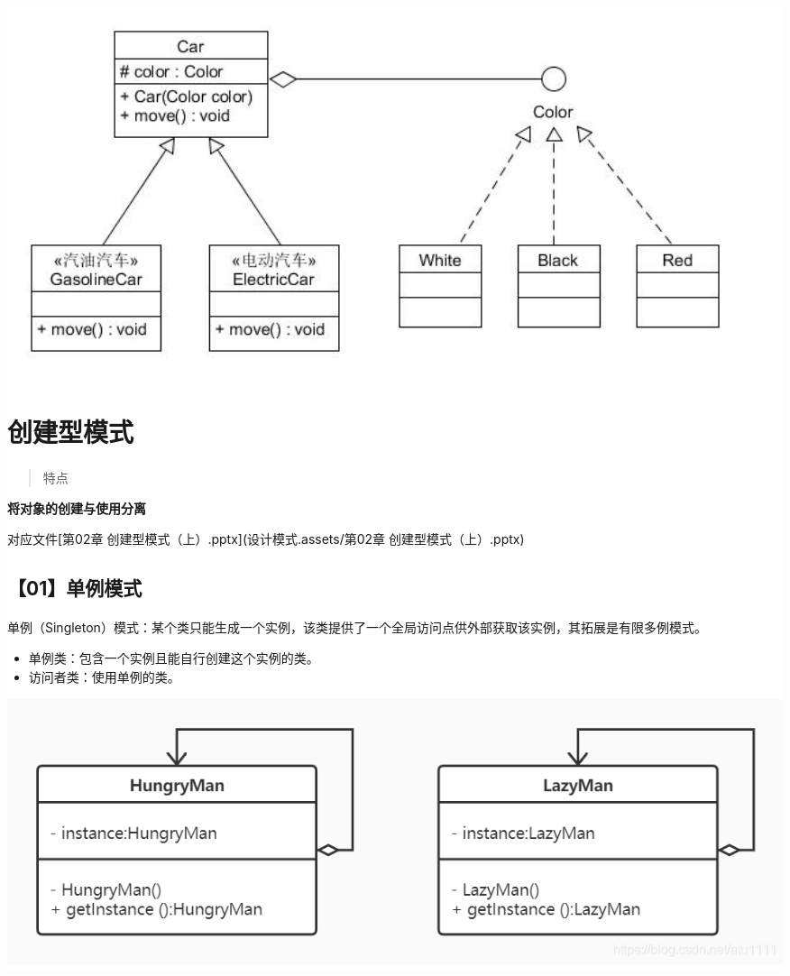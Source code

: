 
![image-20220525171607142](设计模式.assets/image-20220525171607142.png)

# 创建型模式

> 特点

**将对象的创建与使用分离**

对应文件[第02章 创建型模式（上）.pptx](设计模式.assets/第02章 创建型模式（上）.pptx)

## 【01】单例模式

单例（Singleton）模式：某个类只能生成一个实例，该类提供了一个全局访问点供外部获取该实例，其拓展是有限多例模式。

* 单例类：包含一个实例且能自行创建这个实例的类。
* 访问者类：使用单例的类。

![在这里插入图片描述](设计模式.assets/watermark,type_ZmFuZ3poZW5naGVpdGk,shadow_10,text_aHR0cHM6Ly9ibG9nLmNzZG4ubmV0L2F0dTExMTE=,size_16,color_FFFFFF,t_70.png)

